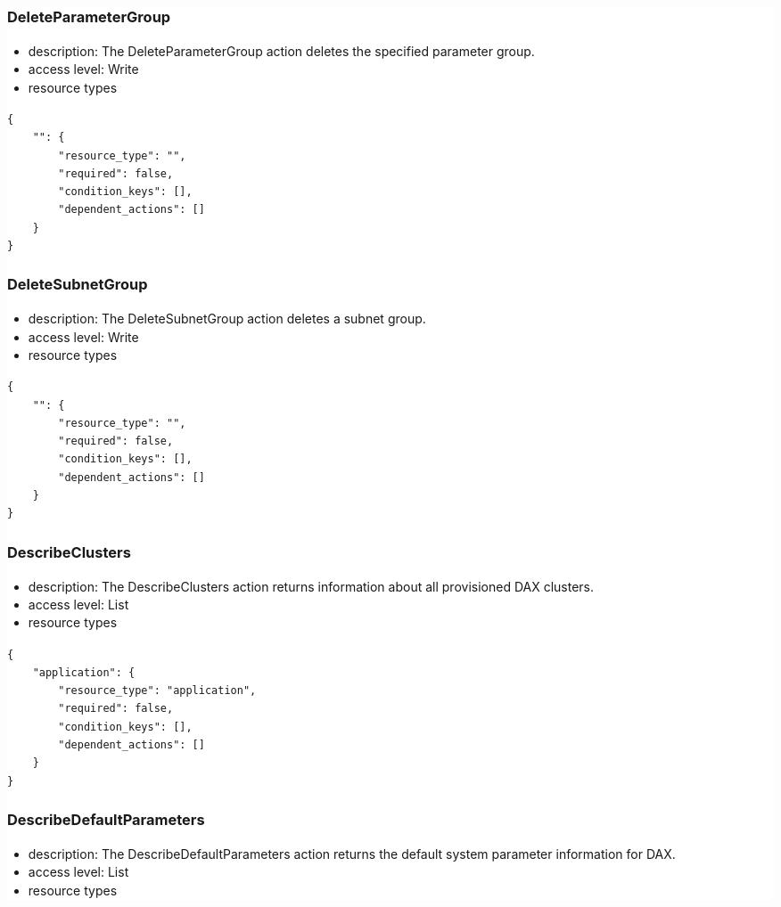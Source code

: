### DeleteParameterGroup

- description: The DeleteParameterGroup action deletes the specified parameter group.
- access level: Write
- resource types

```
{
    "": {
        "resource_type": "",
        "required": false,
        "condition_keys": [],
        "dependent_actions": []
    }
}
```

### DeleteSubnetGroup

- description: The DeleteSubnetGroup action deletes a subnet group.
- access level: Write
- resource types

```
{
    "": {
        "resource_type": "",
        "required": false,
        "condition_keys": [],
        "dependent_actions": []
    }
}
```

### DescribeClusters

- description: The DescribeClusters action returns information about all provisioned DAX clusters.
- access level: List
- resource types

```
{
    "application": {
        "resource_type": "application",
        "required": false,
        "condition_keys": [],
        "dependent_actions": []
    }
}
```

### DescribeDefaultParameters

- description: The DescribeDefaultParameters action returns the default system parameter information for DAX.
- access level: List
- resource types
